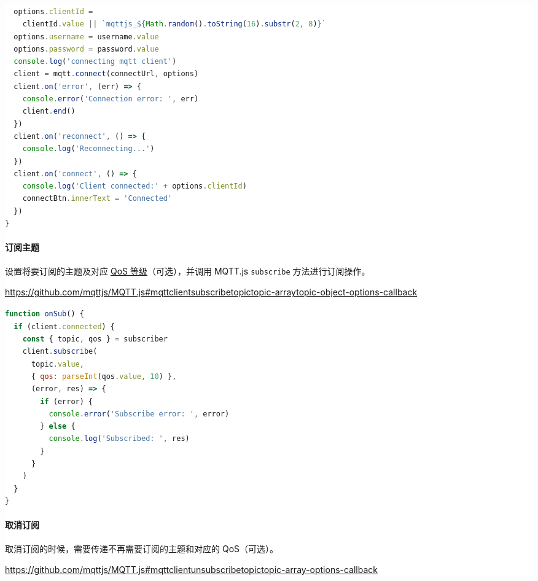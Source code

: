 ```javascript
  options.clientId =
    clientId.value || `mqttjs_${Math.random().toString(16).substr(2, 8)}`
  options.username = username.value
  options.password = password.value
  console.log('connecting mqtt client')
  client = mqtt.connect(connectUrl, options)
  client.on('error', (err) => {
    console.error('Connection error: ', err)
    client.end()
  })
  client.on('reconnect', () => {
    console.log('Reconnecting...')
  })
  client.on('connect', () => {
    console.log('Client connected:' + options.clientId)
    connectBtn.innerText = 'Connected'
  })
}
```



#### 订阅主题

设置将要订阅的主题及对应 [QoS 等级](https://www.emqx.com/zh/blog/introduction-to-mqtt-qos)（可选），并调用 MQTT.js `subscribe` 方法进行订阅操作。

<https://github.com/mqttjs/MQTT.js#mqttclientsubscribetopictopic-arraytopic-object-options-callback>

```javascript
function onSub() {
  if (client.connected) {
    const { topic, qos } = subscriber
    client.subscribe(
      topic.value,
      { qos: parseInt(qos.value, 10) },
      (error, res) => {
        if (error) {
          console.error('Subscribe error: ', error)
        } else {
          console.log('Subscribed: ', res)
        }
      }
    )
  }
}
```

#### 取消订阅

取消订阅的时候，需要传递不再需要订阅的主题和对应的 QoS（可选）。

<https://github.com/mqttjs/MQTT.js#mqttclientunsubscribetopictopic-array-options-callback>
